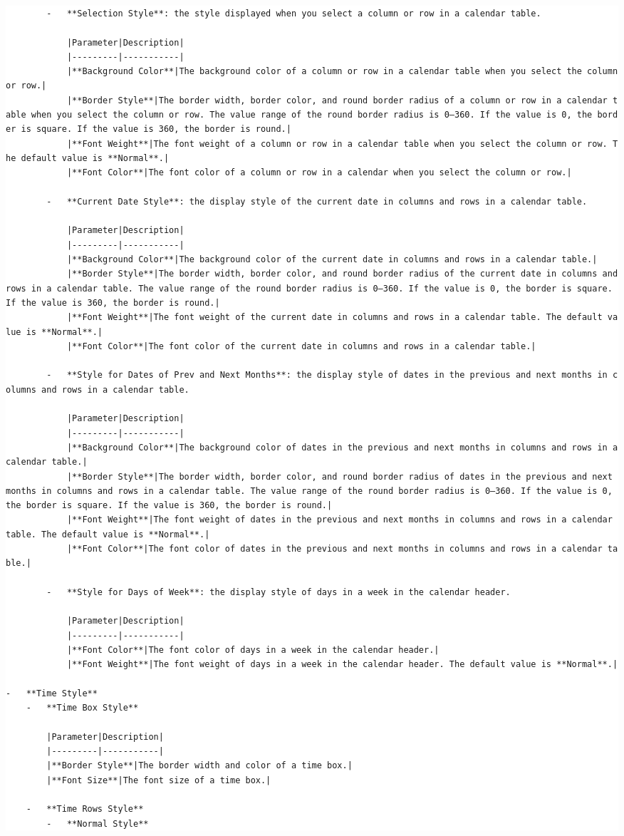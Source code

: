             -   **Selection Style**: the style displayed when you select a column or row in a calendar table.

                |Parameter|Description|
                |---------|-----------|
                |**Background Color**|The background color of a column or row in a calendar table when you select the column or row.|
                |**Border Style**|The border width, border color, and round border radius of a column or row in a calendar table when you select the column or row. The value range of the round border radius is 0–360. If the value is 0, the border is square. If the value is 360, the border is round.|
                |**Font Weight**|The font weight of a column or row in a calendar table when you select the column or row. The default value is **Normal**.|
                |**Font Color**|The font color of a column or row in a calendar when you select the column or row.|

            -   **Current Date Style**: the display style of the current date in columns and rows in a calendar table.

                |Parameter|Description|
                |---------|-----------|
                |**Background Color**|The background color of the current date in columns and rows in a calendar table.|
                |**Border Style**|The border width, border color, and round border radius of the current date in columns and rows in a calendar table. The value range of the round border radius is 0–360. If the value is 0, the border is square. If the value is 360, the border is round.|
                |**Font Weight**|The font weight of the current date in columns and rows in a calendar table. The default value is **Normal**.|
                |**Font Color**|The font color of the current date in columns and rows in a calendar table.|

            -   **Style for Dates of Prev and Next Months**: the display style of dates in the previous and next months in columns and rows in a calendar table.

                |Parameter|Description|
                |---------|-----------|
                |**Background Color**|The background color of dates in the previous and next months in columns and rows in a calendar table.|
                |**Border Style**|The border width, border color, and round border radius of dates in the previous and next months in columns and rows in a calendar table. The value range of the round border radius is 0–360. If the value is 0, the border is square. If the value is 360, the border is round.|
                |**Font Weight**|The font weight of dates in the previous and next months in columns and rows in a calendar table. The default value is **Normal**.|
                |**Font Color**|The font color of dates in the previous and next months in columns and rows in a calendar table.|

            -   **Style for Days of Week**: the display style of days in a week in the calendar header.

                |Parameter|Description|
                |---------|-----------|
                |**Font Color**|The font color of days in a week in the calendar header.|
                |**Font Weight**|The font weight of days in a week in the calendar header. The default value is **Normal**.|

    -   **Time Style**
        -   **Time Box Style**

            |Parameter|Description|
            |---------|-----------|
            |**Border Style**|The border width and color of a time box.|
            |**Font Size**|The font size of a time box.|

        -   **Time Rows Style**
            -   **Normal Style**
